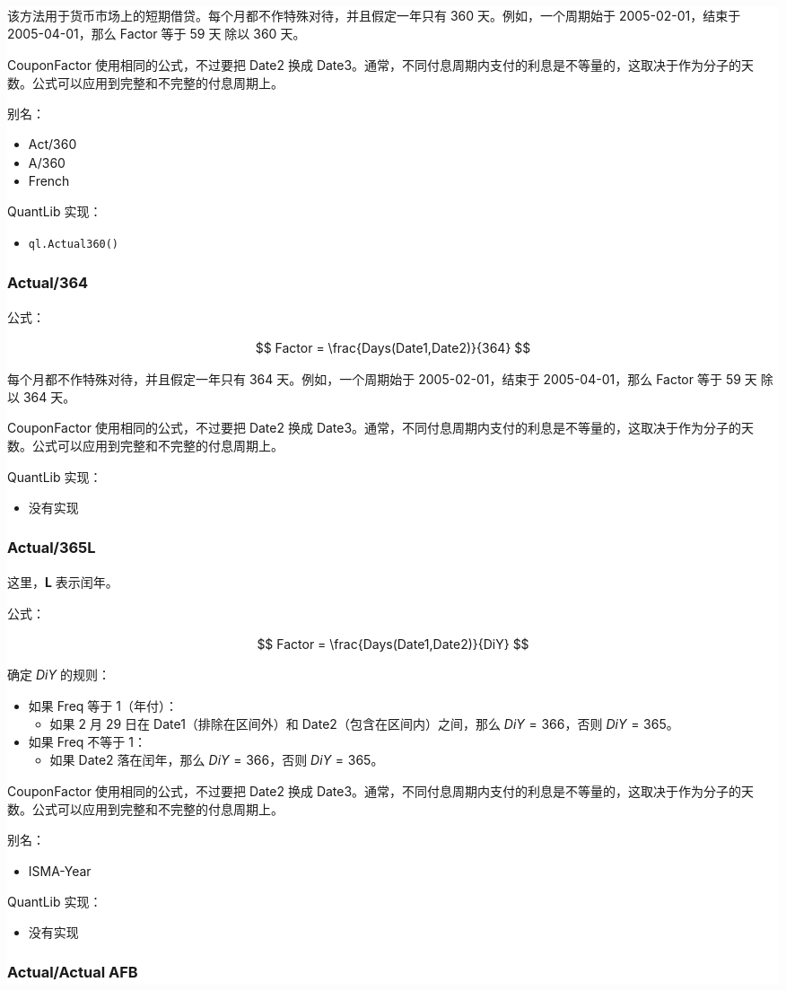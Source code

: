 该方法用于货币市场上的短期借贷。每个月都不作特殊对待，并且假定一年只有 360 天。例如，一个周期始于 2005-02-01，结束于 2005-04-01，那么 Factor 等于 59 天 除以 360 天。

CouponFactor 使用相同的公式，不过要把 Date2 换成 Date3。通常，不同付息周期内支付的利息是不等量的，这取决于作为分子的天数。公式可以应用到完整和不完整的付息周期上。

别名：

* Act/360
* A/360
* French

QuantLib 实现：

* `ql.Actual360()`

### Actual/364

公式：

$$
Factor = \frac{Days(Date1,Date2)}{364}
$$

每个月都不作特殊对待，并且假定一年只有 364 天。例如，一个周期始于 2005-02-01，结束于 2005-04-01，那么 Factor 等于 59 天 除以 364 天。

CouponFactor 使用相同的公式，不过要把 Date2 换成 Date3。通常，不同付息周期内支付的利息是不等量的，这取决于作为分子的天数。公式可以应用到完整和不完整的付息周期上。

QuantLib 实现：

* 没有实现

### Actual/365L

这里，**L** 表示闰年。

公式：

$$
Factor = \frac{Days(Date1,Date2)}{DiY}
$$

确定 $DiY$ 的规则：

* 如果 Freq 等于 1（年付）：
  * 如果 2 月 29 日在 Date1（排除在区间外）和 Date2（包含在区间内）之间，那么 $DiY = 366$，否则 $DiY = 365$。
* 如果 Freq 不等于 1：
  * 如果 Date2 落在闰年，那么 $DiY = 366$，否则 $DiY = 365$。

CouponFactor 使用相同的公式，不过要把 Date2 换成 Date3。通常，不同付息周期内支付的利息是不等量的，这取决于作为分子的天数。公式可以应用到完整和不完整的付息周期上。

别名：

* ISMA-Year

QuantLib 实现：

- 没有实现

### Actual/Actual AFB
